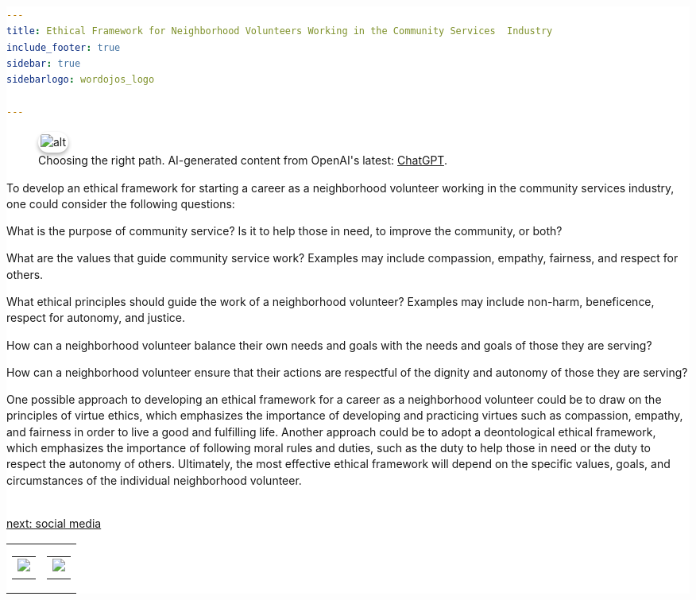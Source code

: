```yaml
---
title: Ethical Framework for Neighborhood Volunteers Working in the Community Services  Industry
include_footer: true
sidebar: true
sidebarlogo: wordojos_logo

---
```

<figure>
    <img src='/uploads/ethical-framework.jpg' style="width: 90%;height: 90%;padding: 3px; box-shadow: 0 3px 5px rgba(0,0,0,.3);border-radius: 25px;overflow: hidden;border: none;" align="middle"; alt='alt'; alt='namaste hands';/>
    <figcaption>Choosing the right path.  AI-generated content from OpenAI's latest: <a href="https://openai.com/blog/chatgpt/" >ChatGPT</a>.</figcaption>
</figure>
<p>
To develop an ethical framework for starting a career as a neighborhood volunteer working in the community services industry, one could consider the following questions:

What is the purpose of community service? Is it to help those in need, to improve the community, or both?

What are the values that guide community service work? Examples may include compassion, empathy, fairness, and respect for others.

What ethical principles should guide the work of a neighborhood volunteer? Examples may include non-harm, beneficence, respect for autonomy, and justice.

How can a neighborhood volunteer balance their own needs and goals with the needs and goals of those they are serving?

How can a neighborhood volunteer ensure that their actions are respectful of the dignity and autonomy of those they are serving?

One possible approach to developing an ethical framework for a career as a neighborhood volunteer could be to draw on the principles of virtue ethics, which emphasizes the importance of developing and practicing virtues such as compassion, empathy, and fairness in order to live a good and fulfilling life. Another approach could be to adopt a deontological ethical framework, which emphasizes the importance of following moral rules and duties, such as the duty to help those in need or the duty to respect the autonomy of others. Ultimately, the most effective ethical framework will depend on the specific values, goals, and circumstances of the individual neighborhood volunteer.

<br>
<a href="https://workdojos.com/neighborly/social">next: social media</a>
</p>
<table border="0" cellpadding="0" cellspacing="0" width="600" id="templateColumns">
    <tr>
        <td align="center" valign="top" width="50%" class="templateColumnContainer">
            <table border="0" cellpadding="10" cellspacing="0" height="100%" width="100px">
                <tr>
                    <td class="leftColumnContent">
                      <a href="https://neighborly.workdojos.com">
                        <img src="/uploads/d.svg" class="columnImage" />
                    </td>
                </tr>
            </table>
        </td>
        <td align="center" valign="top" width="50%" class="templateColumnContainer">
            <table border="0" cellpadding="10" cellspacing="0" height="100%" width="100px">
                <tr>
                    <td class="rightColumnContent">
                      <a href="https://retailers.workdojos.com">
                        <img src="/uploads/randomdojo.svg" class="columnImage" />
                    </td>
            </table>
        </td>